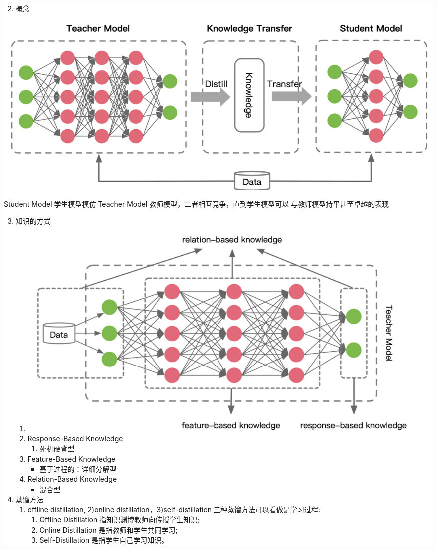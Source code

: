 2. 概念

![](/img/in-post/post-ai/inference/compression/distillation.png)   

Student Model 学生模型模仿 Teacher Model 教师模型，二者相互竞争，直到学生模型可以 与教师模型持平甚至卓越的表现

3. 知识的方式
   1. ![](/img/in-post/post-ai/inference/compression/knowledge.png)   
   2. Response-Based Knowledge
      1. 死机硬背型
   3. Feature-Based Knowledge
      * 基于过程的：详细分解型
   4. Relation-Based Knowledge
      * 混合型
4. 蒸馏方法
   1. offline distillation, 2)online distillation，3)self-distillation 三种蒸馏方法可以看做是学习过程:
      1. Offline Distillation 指知识渊博教师向传授学生知识;
      2. Online Distillation 是指教师和学生共同学习;
      1. Self-Distillation 是指学生自己学习知识。
